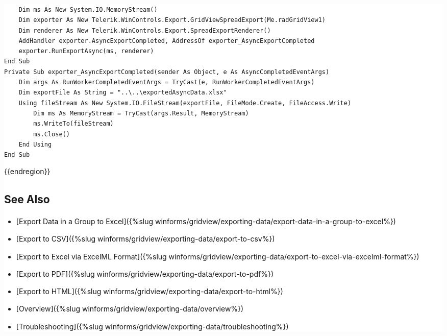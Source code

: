 ````VB.NET
    Dim ms As New System.IO.MemoryStream()
    Dim exporter As New Telerik.WinControls.Export.GridViewSpreadExport(Me.radGridView1)
    Dim renderer As New Telerik.WinControls.Export.SpreadExportRenderer()
    AddHandler exporter.AsyncExportCompleted, AddressOf exporter_AsyncExportCompleted
    exporter.RunExportAsync(ms, renderer)
End Sub
Private Sub exporter_AsyncExportCompleted(sender As Object, e As AsyncCompletedEventArgs)
    Dim args As RunWorkerCompletedEventArgs = TryCast(e, RunWorkerCompletedEventArgs)
    Dim exportFile As String = "..\..\exportedAsyncData.xlsx"
    Using fileStream As New System.IO.FileStream(exportFile, FileMode.Create, FileAccess.Write)
        Dim ms As MemoryStream = TryCast(args.Result, MemoryStream)
        ms.WriteTo(fileStream)
        ms.Close()
    End Using
End Sub

````

{{endregion}} 


## See Also
* [Export Data in a Group to Excel]({%slug winforms/gridview/exporting-data/export-data-in-a-group-to-excel%})

* [Export to CSV]({%slug winforms/gridview/exporting-data/export-to-csv%})

* [Export to Excel via ExcelML Format]({%slug winforms/gridview/exporting-data/export-to-excel-via-excelml-format%})

* [Export to PDF]({%slug winforms/gridview/exporting-data/export-to-pdf%})

* [Export to HTML]({%slug winforms/gridview/exporting-data/export-to-html%})

* [Overview]({%slug winforms/gridview/exporting-data/overview%})

* [Troubleshooting]({%slug winforms/gridview/exporting-data/troubleshooting%})

